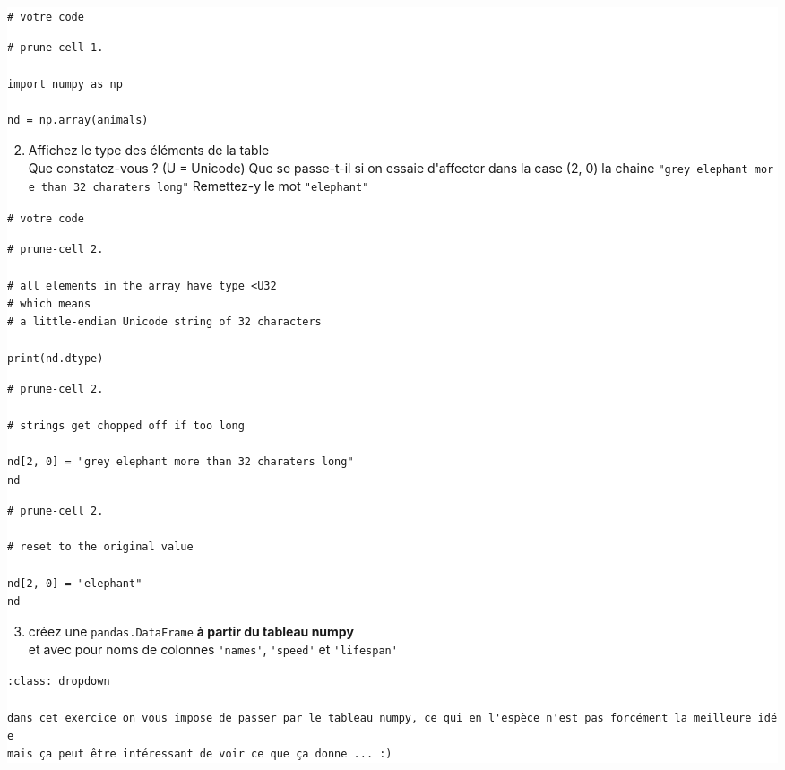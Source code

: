 ```{code-cell} ipython3
# votre code
```

```{code-cell} ipython3
# prune-cell 1.

import numpy as np

nd = np.array(animals)
```

2. Affichez le type des éléments de la table  
   Que constatez-vous ? (U = Unicode)
   Que se passe-t-il si on essaie d'affecter dans la case (2, 0) la chaine `"grey elephant more than 32 charaters long"`
   Remettez-y le mot `"elephant"`

```{code-cell} ipython3
# votre code
```

```{code-cell} ipython3
# prune-cell 2.

# all elements in the array have type <U32
# which means
# a little-endian Unicode string of 32 characters

print(nd.dtype)
```

```{code-cell} ipython3
# prune-cell 2.

# strings get chopped off if too long

nd[2, 0] = "grey elephant more than 32 charaters long"
nd
```

```{code-cell} ipython3
# prune-cell 2.

# reset to the original value

nd[2, 0] = "elephant"
nd
```

3. créez une `pandas.DataFrame` **à partir du tableau numpy**  
   et avec pour noms de colonnes `'names'`, `'speed'` et `'lifespan'`

````{admonition} le passage par numpy est-il une bonne idée ?
:class: dropdown

dans cet exercice on vous impose de passer par le tableau numpy, ce qui en l'espèce n'est pas forcément la meilleure idée  
mais ça peut être intéressant de voir ce que ça donne ... :)
````
